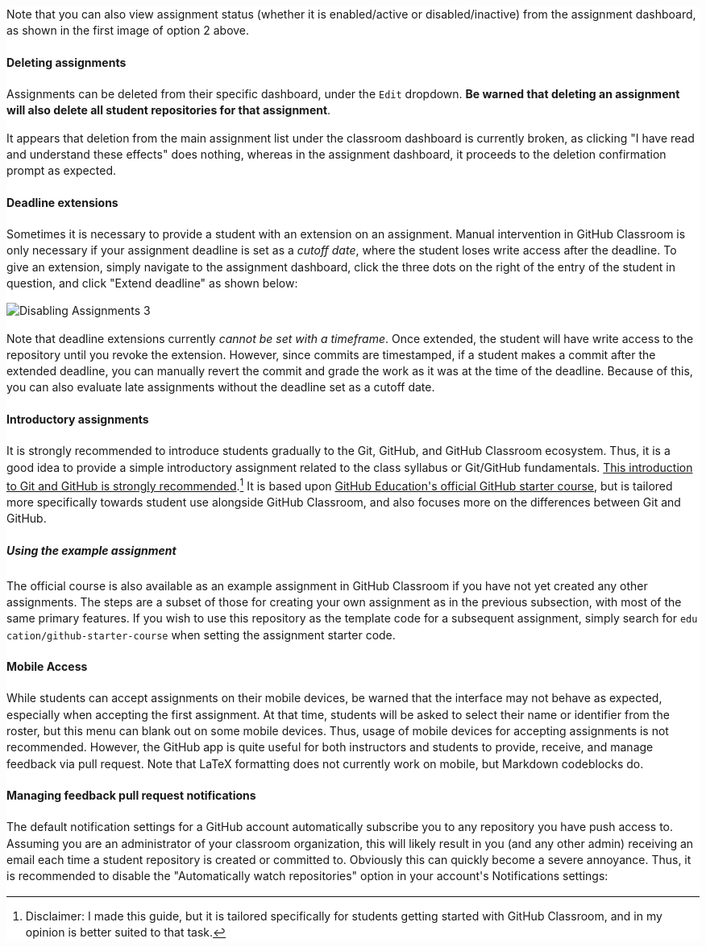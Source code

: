 Note that you can also view assignment status (whether it is enabled/active or disabled/inactive) from the assignment dashboard, as shown in the first image of option 2 above.

#### Deleting assignments
Assignments can be deleted from their specific dashboard, under the `Edit` dropdown. **Be warned that deleting an assignment will also delete all student repositories for that assignment**.

It appears that deletion from the main assignment list under the classroom dashboard is currently broken, as clicking "I have read and understand these effects" does nothing, whereas in the assignment dashboard, it proceeds to the deletion confirmation prompt as expected.

#### Deadline extensions
Sometimes it is necessary to provide a student with an extension on an assignment. Manual intervention in GitHub Classroom is only necessary if your assignment deadline is set as a *cutoff date*, where the student loses write access after the deadline. To give an extension, simply navigate to the assignment dashboard, click the three dots on the right of the entry of the student in question, and click "Extend deadline" as shown below:

![Disabling Assignments 3](https://github.com/rzn-example-classroom/tutorial/assets/16062019/ff11ffef-59f0-4c00-8cb2-b7a4cfbfb477)

Note that deadline extensions currently *cannot be set with a timeframe*. Once extended, the student will have write access to the repository until you revoke the extension. However, since commits are timestamped, if a student makes a commit after the extended deadline, you can manually revert the commit and grade the work as it was at the time of the deadline. Because of this, you can also evaluate late assignments without the deadline set as a cutoff date.

#### Introductory assignments
It is strongly recommended to introduce students gradually to the Git, GitHub, and GitHub Classroom ecosystem. Thus, it is a good idea to provide a simple introductory assignment related to the class syllabus or Git/GitHub fundamentals. [This introduction to Git and GitHub is strongly recommended](https://github.com/rzn-example-classroom/git-and-github-intro).[^2] It is based upon [GitHub Education's official GitHub starter course](https://github.com/education/github-starter-course), but is tailored more specifically towards student use alongside GitHub Classroom, and also focuses more on the differences between Git and GitHub. 

[^2]: Disclaimer: I made this guide, but it is tailored specifically for students getting started with GitHub Classroom, and in my opinion is better suited to that task.

##### Using the example assignment
The official course is also available as an example assignment in GitHub Classroom if you have not yet created any other assignments. The steps are a subset of those for creating your own assignment as in the previous subsection, with most of the same primary features. If you wish to use this repository as the template code for a subsequent assignment, simply search for `education/github-starter-course` when setting the assignment starter code.

#### Mobile Access
While students can accept assignments on their mobile devices, be warned that the interface may not behave as expected, especially when accepting the first assignment. At that time, students will be asked to select their name or identifier from the roster, but this menu can blank out on some mobile devices. Thus, usage of mobile devices for accepting assignments is not recommended. However, the GitHub app is quite useful for both instructors and students to provide, receive, and manage feedback via pull request. Note that LaTeX formatting does not currently work on mobile, but Markdown codeblocks do.

#### Managing feedback pull request notifications
The default notification settings for a GitHub account automatically subscribe you to any repository you have push access to. Assuming you are an administrator of your classroom organization, this will likely result in you (and any other admin) receiving an email each time a student repository is created or committed to. Obviously this can quickly become a severe annoyance. Thus, it is recommended to disable the "Automatically watch repositories" option in your account's Notifications settings: 


[^1]: Previous versions of this guide recommended against creating a GitHub Classroom in your main organization - this is because I was unaware that the `Reuse assignment` feature in the assignment dashboard was capable of this functionality.
[^3]: Previous versions of this guide used this method to copy repositories from the main organization, but the `Reuse assignment` feature makes it much easier to do so. Thus, this is no longer recommended for template repositories associated with an assignment.